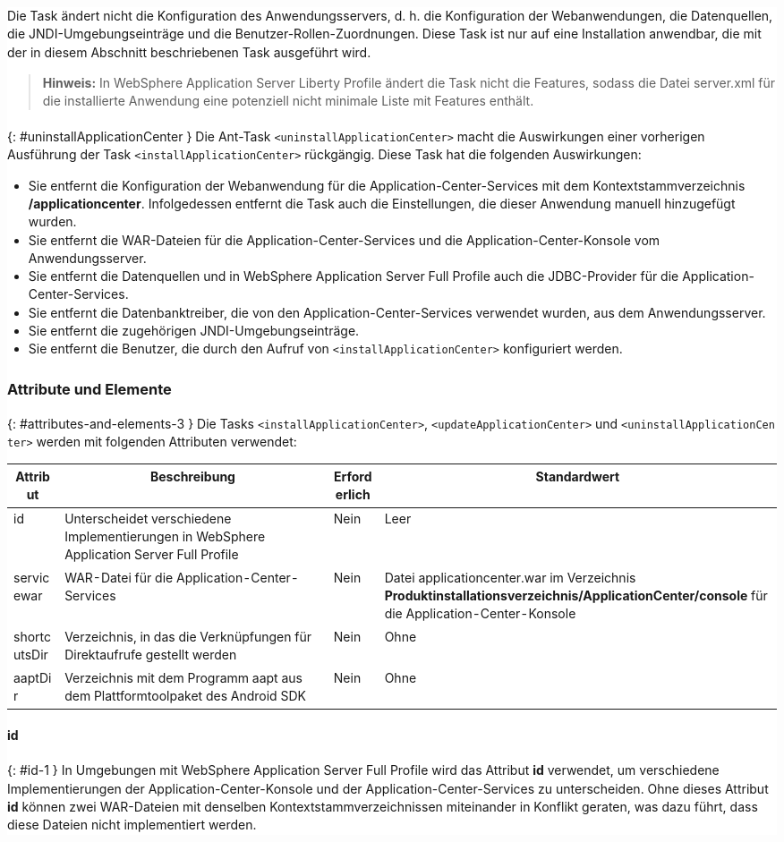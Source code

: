 Die Task ändert nicht die Konfiguration des Anwendungsservers, d. h.
die Konfiguration der Webanwendungen, die Datenquellen, die JNDI-Umgebungseinträge und die Benutzer-Rollen-Zuordnungen.
Diese Task ist nur auf eine Installation anwendbar, die mit der in diesem Abschnitt beschriebenen Task
<installApplicationCenter> ausgeführt wird. 

> **Hinweis:** In
WebSphere Application Server Liberty Profile ändert die Task nicht die Features, sodass die Datei server.xml für die installierte Anwendung eine potenziell nicht minimale Liste mit Features enthält.
#### <uninstallApplicationCenter>
{: #uninstallApplicationCenter }
Die Ant-Task `<uninstallApplicationCenter>` macht die Auswirkungen
einer vorherigen Ausführung der Task
`<installApplicationCenter>` rückgängig. Diese Task hat die folgenden Auswirkungen: 

* Sie entfernt die Konfiguration der Webanwendung für die Application-Center-Services
mit dem Kontextstammverzeichnis **/applicationcenter**. Infolgedessen entfernt die Task auch
die Einstellungen, die dieser Anwendung manuell hinzugefügt wurden. 
* Sie entfernt die WAR-Dateien für die Application-Center-Services und die Application-Center-Konsole vom
Anwendungsserver. 
* Sie entfernt die Datenquellen und in
WebSphere Application Server Full Profile
auch die JDBC-Provider für die
Application-Center-Services. 
* Sie entfernt die Datenbanktreiber, die von den Application-Center-Services verwendet wurden, aus dem Anwendungsserver. 
* Sie entfernt die zugehörigen JNDI-Umgebungseinträge.
* Sie entfernt die Benutzer, die durch den Aufruf von `<installApplicationCenter>`
konfiguriert werden. 

### Attribute und Elemente
{: #attributes-and-elements-3 }
Die Tasks `<installApplicationCenter>`, `<updateApplicationCenter>`
und `<uninstallApplicationCenter>` werden mit folgenden Attributen verwendet: 

| Attribut    | Beschreibung                                | Erforderlich | Standardwert |
|--------------|--------------------------------------------|----------|---------|
| id	       | Unterscheidet verschiedene Implementierungen in WebSphere Application Server Full Profile	| Nein | Leer |
| servicewar   | WAR-Datei für die Application-Center-Services  | Nein | Datei applicationcenter.war im Verzeichnis **Produktinstallationsverzeichnis/ApplicationCenter/console** für die Application-Center-Konsole |
| shortcutsDir | Verzeichnis, in das die Verknüpfungen für Direktaufrufe gestellt werden | Nein | Ohne |
| aaptDir | Verzeichnis mit dem Programm aapt aus dem Plattformtoolpaket des Android SDK | Nein | Ohne |

#### id
{: #id-1 }
In
Umgebungen mit WebSphere Application Server Full Profile
wird das Attribut **id** verwendet, um verschiedene Implementierungen der Application-Center-Konsole und der Application-Center-Services zu
unterscheiden. Ohne dieses Attribut **id**
können zwei WAR-Dateien mit denselben Kontextstammverzeichnissen miteinander in Konflikt geraten, was dazu führt, dass diese Dateien nicht implementiert werden. 
